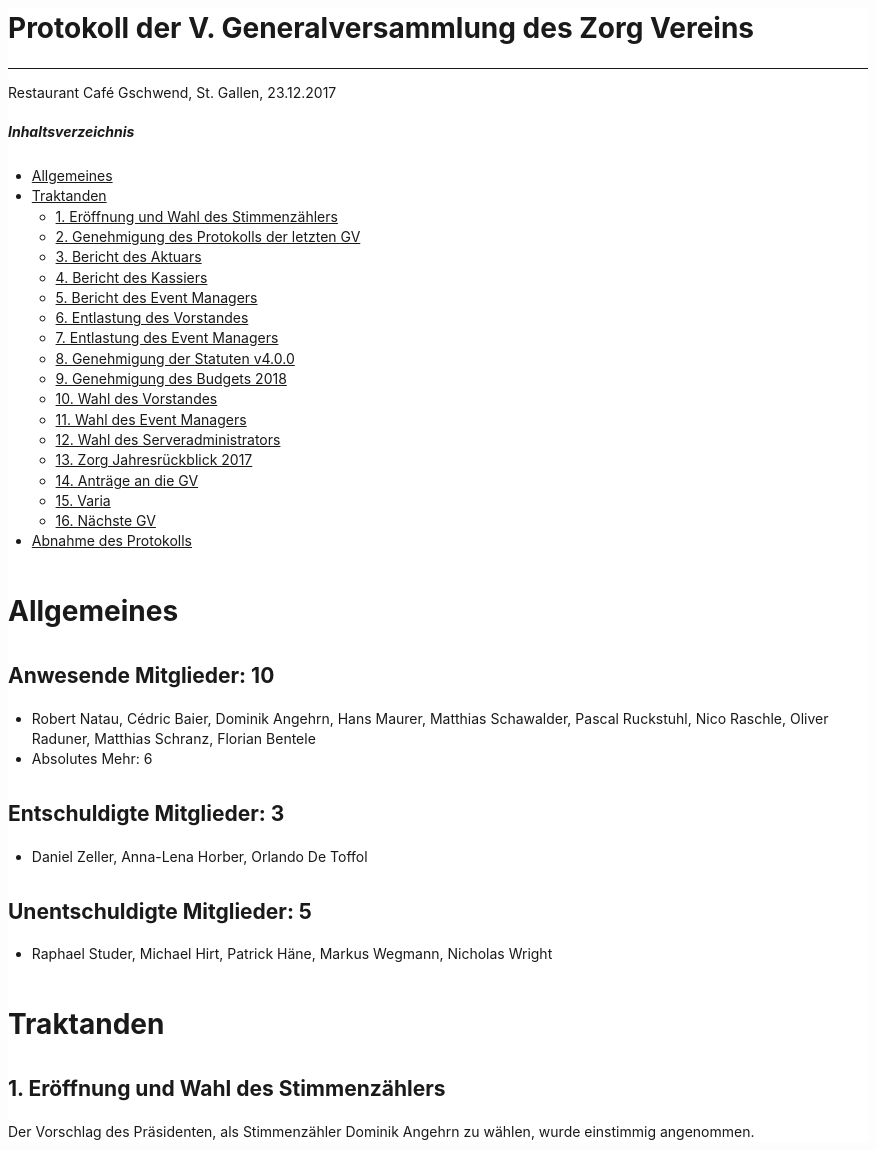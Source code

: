 Protokoll der V. Generalversammlung des Zorg Vereins
======
---
Restaurant Café Gschwend, St. Gallen, 23.12.2017


##### Inhaltsverzeichnis
  * [Allgemeines](#markdown-header-allgemeines)
  * [Traktanden](#markdown-header-traktanden)
    * [1. Eröffnung und Wahl des Stimmenzählers](#markdown-header-1-eroffnung-und-wahl-des-stimmenzahlers)
    * [2. Genehmigung des Protokolls der letzten GV](#markdown-header-2-genehmigung-des-protokolls-der-letzten-gv)
    * [3. Bericht des Aktuars](#markdown-header-3-bericht-des-aktuars)
    * [4. Bericht des Kassiers](#markdown-header-4-bericht-des-kassiers)
    * [5. Bericht des Event Managers](#markdown-header-5-bericht-des-event-managers)
    * [6. Entlastung des Vorstandes](#markdown-header-6-entlastung-des-vorstandes)
    * [7. Entlastung des Event Managers](#markdown-header-7-entlastung-des-event-managers)
    * [8. Genehmigung der Statuten v4.0.0](#markdown-header-8-genehmigung-der-statuten-v400)
    * [9. Genehmigung des Budgets 2018](#markdown-header-9-genehmigung-des-budgets-2018)
    * [10. Wahl des Vorstandes](#markdown-header-10-wahl-des-vorstandes)
    * [11. Wahl des Event Managers](#markdown-header-11-wahl-des-event-managers)
    * [12. Wahl des Serveradministrators](#markdown-header-12-wahl-des-serveradministrators)
    * [13. Zorg Jahresrückblick 2017](#markdown-header-13-zorg-jahresruckblick-2017)
    * [14. Anträge an die GV](#markdown-header-14-antrage-an-die-gv)
    * [15. Varia](#markdown-header-15-varia)
    * [16. Nächste GV](#markdown-header-16-nachste-gv)
  * [Abnahme des Protokolls](#markdown-header-abnahme-des-protokolls)


# Allgemeines
## Anwesende Mitglieder: 10
  - Robert Natau, Cédric Baier, Dominik Angehrn, Hans Maurer, Matthias Schawalder, Pascal Ruckstuhl, Nico Raschle, Oliver Raduner, Matthias Schranz,
Florian Bentele
  - Absolutes Mehr: 6

## Entschuldigte Mitglieder: 3
  - Daniel Zeller, Anna-Lena Horber, Orlando De Toffol

## Unentschuldigte Mitglieder: 5
  - Raphael Studer, Michael Hirt, Patrick Häne, Markus Wegmann, Nicholas Wright


# Traktanden
## 1. Eröffnung und Wahl des Stimmenzählers
Der Vorschlag des Präsidenten, als Stimmenzähler Dominik Angehrn zu wählen, wurde einstimmig angenommen.
